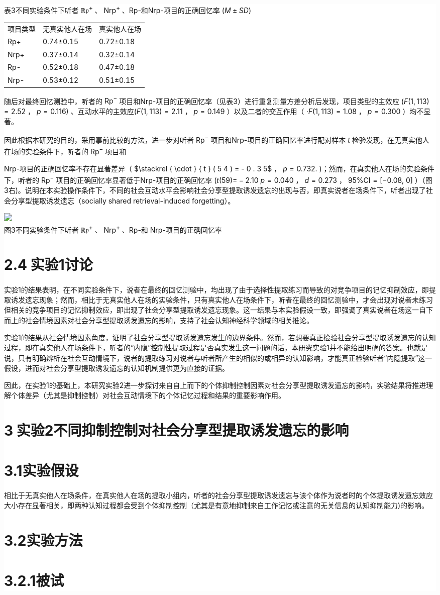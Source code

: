 表3不同实验条件下听者 $\mathbb { R } \mathfrak { p } ^ { + }$ 、 $\mathrm { N r p ^ { + } }$ 、Rp-和Nrp-项目的正确回忆率 $( M \pm S D )$   

<html><body><table><tr><td>项目类型</td><td>无真实他人在场</td><td>真实他人在场</td></tr><tr><td>Rp+</td><td>0.74±0.15</td><td>0.72±0.18</td></tr><tr><td>Nrp+</td><td>0.37±0.14</td><td>0.32±0.14</td></tr><tr><td>Rp-</td><td>0.52±0.18</td><td>0.47±0.18</td></tr><tr><td>Nrp-</td><td>0.53±0.12</td><td>0.51±0.15</td></tr></table></body></html>

随后对最终回忆测验中，听者的 $\mathrm { R p ^ { - } }$ 项目和Nrp-项目的正确回忆率（见表3）进行重复测量方差分析后发现，项目类型的主效应 $( F ( 1 , 1 1 3 ) { = } 2 . 5 2$ ， $\scriptstyle p = 0 . 1 1 6 )$ 、互动水平的主效应$( F ( 1 , 1 1 3 ) { = } 2 . 1 1$ ， $\scriptstyle { p = 0 . 1 4 9 }$ ）以及二者的交互作用（ $\cdot F ( 1 , 1 1 3 ) { = } 1 . 0 8$ ， $\scriptstyle { p = 0 . 3 0 0 }$ ）均不显著。

因此根据本研究的目的，采用事前比较的方法，进一步对听者 $\mathrm { { R p ^ { - } } }$ 项目和Nrp-项目的正确回忆率进行配对样本 $t$ 检验发现，在无真实他人在场的实验条件下，听者的 $\mathrm { R p ^ { - } }$ 项目和

Nrp-项目的正确回忆率不存在显著差异（ $\stackrel { \cdot } { t } ( 5 4 ) = - 0 . 3 5$ ， $\scriptstyle { p = 0 . 7 3 2 } .$ )；然而，在真实他人在场的实验条件下，听者的 $\mathrm { R p ^ { - } }$ 项目的正确回忆率显著低于Nrp-项目的正确回忆率 $( t ( 5 9 ) \mathrm { = } - 2 . 1 0$ $\scriptstyle { p = 0 . 0 4 0 }$ ， $\scriptstyle d = 0 . 2 7 3$ ， $9 5 \% \mathrm { { C I } = [ - 0 . 0 8 , \ 0 ] }$ ）（图3右)。说明在本实验操作条件下，不同的社会互动水平会影响社会分享型提取诱发遗忘的出现与否，即真实说者在场条件下，听者出现了社会分享型提取诱发遗忘（socially shared retrieval-induced forgetting）。

![](images/dadc8925c2708636aac9cbb44c8d7205a0cb66486f0afd35aedd6842403f0b5c.jpg)  
图3不同实验条件下听者 $\mathbb { R } \mathfrak { p } ^ { + }$ 、 $\mathrm { { N r p ^ { + } } }$ 、Rp-和 Nrp-项目的正确回忆率

# 2.4 实验1讨论

实验1的结果表明，在不同实验条件下，说者在最终的回忆测验中，均出现了由于选择性提取练习而导致的对竞争项目的记忆抑制效应，即提取诱发遗忘现象；然而，相比于无真实他人在场的实验条件，只有真实他人在场条件下，听者在最终的回忆测验中，才会出现对说者未练习但相关的竞争项目的记忆抑制效应，即出现了社会分享型提取诱发遗忘现象。这一结果与本实验假设一致，即强调了真实说者在场这一自下而上的社会情境因素对社会分享型提取诱发遗忘的影响，支持了社会认知神经科学领域的相关推论。

实验1的结果从社会情境因素角度，证明了社会分享型提取诱发遗忘发生的边界条件。然而，若想要真正检验社会分享型提取诱发遗忘的认知过程，即在真实他人在场条件下，听者的“内隐”控制性提取过程是否真实发生这一问题的话，本研究实验1并不能给出明确的答案。也就是说，只有明确辨析在社会互动情境下，说者的提取练习对说者与听者所产生的相似的或相异的认知影响，才能真正检验听者“内隐提取”这一假设，进而对社会分享型提取诱发遗忘的认知机制提供更为直接的证据。

因此，在实验1的基础上，本研究实验2进一步探讨来自自上而下的个体抑制控制因素对社会分享型提取诱发遗忘的影响，实验结果将推进理解个体差异（尤其是抑制控制）对社会互动情境下的个体记忆过程和结果的重要影响作用。

# 3 实验2不同抑制控制对社会分享型提取诱发遗忘的影响

# 3.1实验假设

相比于无真实他人在场条件，在真实他人在场的提取小组内，听者的社会分享型提取诱发遗忘与该个体作为说者时的个体提取诱发遗忘效应大小存在显著相关，即两种认知过程都会受到个体抑制控制（尤其是有意地抑制来自工作记忆或注意的无关信息的认知抑制能力)的影响。

# 3.2实验方法

# 3.2.1被试
